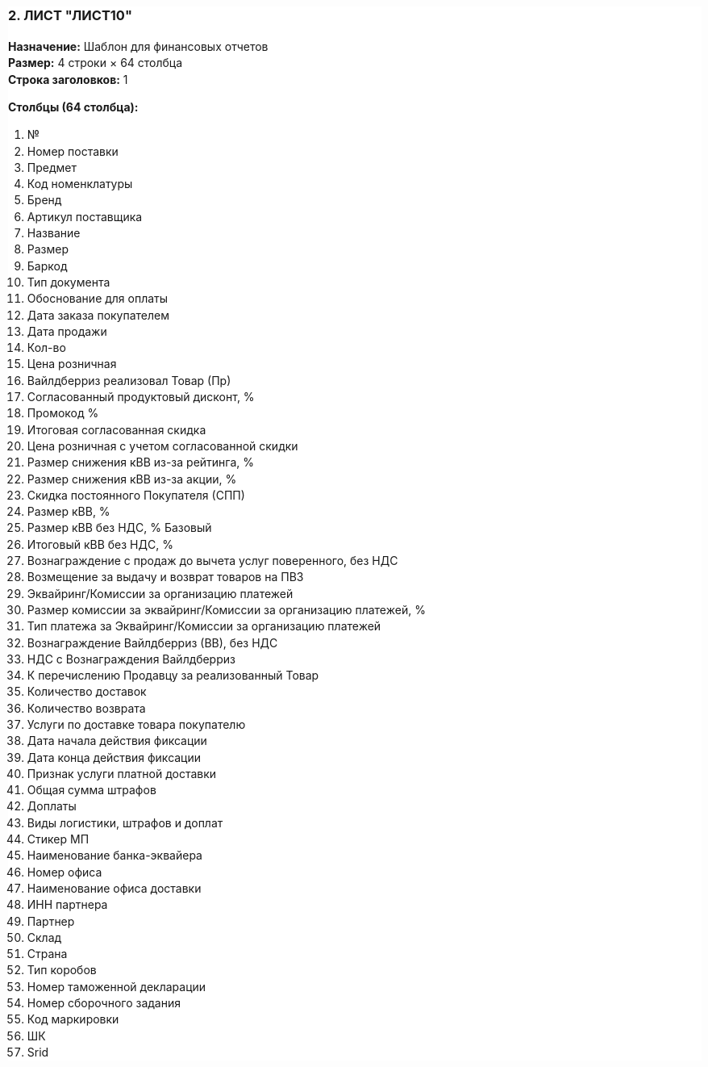 ### 2. ЛИСТ "ЛИСТ10"
**Назначение:** Шаблон для финансовых отчетов  
**Размер:** 4 строки × 64 столбца  
**Строка заголовков:** 1  

**Столбцы (64 столбца):**
1. №
2. Номер поставки
3. Предмет
4. Код номенклатуры
5. Бренд
6. Артикул поставщика
7. Название
8. Размер
9. Баркод
10. Тип документа
11. Обоснование для оплаты
12. Дата заказа покупателем
13. Дата продажи
14. Кол-во
15. Цена розничная
16. Вайлдберриз реализовал Товар (Пр)
17. Согласованный продуктовый дисконт, %
18. Промокод %
19. Итоговая согласованная скидка
20. Цена розничная с учетом согласованной скидки
21. Размер снижения кВВ из-за рейтинга, %
22. Размер снижения кВВ из-за акции, %
23. Скидка постоянного Покупателя (СПП)
24. Размер кВВ, %
25. Размер кВВ без НДС, % Базовый
26. Итоговый кВВ без НДС, %
27. Вознаграждение с продаж до вычета услуг поверенного, без НДС
28. Возмещение за выдачу и возврат товаров на ПВЗ
29. Эквайринг/Комиссии за организацию платежей
30. Размер комиссии за эквайринг/Комиссии за организацию платежей, %
31. Тип платежа за Эквайринг/Комиссии за организацию платежей
32. Вознаграждение Вайлдберриз (ВВ), без НДС
33. НДС с Вознаграждения Вайлдберриз
34. К перечислению Продавцу за реализованный Товар
35. Количество доставок
36. Количество возврата
37. Услуги по доставке товара покупателю
38. Дата начала действия фиксации
39. Дата конца действия фиксации
40. Признак услуги платной доставки
41. Общая сумма штрафов
42. Доплаты
43. Виды логистики, штрафов и доплат
44. Стикер МП
45. Наименование банка-эквайера
46. Номер офиса
47. Наименование офиса доставки
48. ИНН партнера
49. Партнер
50. Склад
51. Страна
52. Тип коробов
53. Номер таможенной декларации
54. Номер сборочного задания
55. Код маркировки
56. ШК
57. Srid